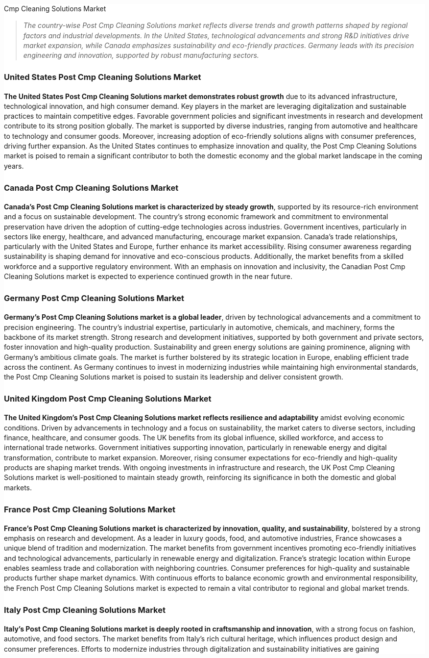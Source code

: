 Cmp Cleaning Solutions Market<br /></span></h1><blockquote><p><em><span class="">The country-wise Post Cmp Cleaning Solutions market reflects diverse trends and growth patterns shaped by regional factors and industrial developments. In the United States, technological advancements and strong R&amp;D initiatives drive market expansion, while Canada emphasizes sustainability and eco-friendly practices. Germany leads with its precision engineering and innovation, supported by robust manufacturing sectors.</span></em></p></blockquote><h3><strong>United States Post Cmp Cleaning Solutions Market</strong></h3><p><strong>The United States Post Cmp Cleaning Solutions market demonstrates robust growth</strong> due to its advanced infrastructure, technological innovation, and high consumer demand. Key players in the market are leveraging digitalization and sustainable practices to maintain competitive edges. Favorable government policies and significant investments in research and development contribute to its strong position globally. The market is supported by diverse industries, ranging from automotive and healthcare to technology and consumer goods. Moreover, increasing adoption of eco-friendly solutions aligns with consumer preferences, driving further expansion. As the United States continues to emphasize innovation and quality, the Post Cmp Cleaning Solutions market is poised to remain a significant contributor to both the domestic economy and the global market landscape in the coming years.</p><h3><strong>Canada Post Cmp Cleaning Solutions Market</strong></h3><p><strong>Canada&rsquo;s Post Cmp Cleaning Solutions market is characterized by steady growth</strong>, supported by its resource-rich environment and a focus on sustainable development. The country&rsquo;s strong economic framework and commitment to environmental preservation have driven the adoption of cutting-edge technologies across industries. Government incentives, particularly in sectors like energy, healthcare, and advanced manufacturing, encourage market expansion. Canada&rsquo;s trade relationships, particularly with the United States and Europe, further enhance its market accessibility. Rising consumer awareness regarding sustainability is shaping demand for innovative and eco-conscious products. Additionally, the market benefits from a skilled workforce and a supportive regulatory environment. With an emphasis on innovation and inclusivity, the Canadian Post Cmp Cleaning Solutions market is expected to experience continued growth in the near future.</p><h3><strong>Germany Post Cmp Cleaning Solutions Market</strong></h3><p><strong>Germany&rsquo;s Post Cmp Cleaning Solutions market is a global leader</strong>, driven by technological advancements and a commitment to precision engineering. The country&rsquo;s industrial expertise, particularly in automotive, chemicals, and machinery, forms the backbone of its market strength. Strong research and development initiatives, supported by both government and private sectors, foster innovation and high-quality production. Sustainability and green energy solutions are gaining prominence, aligning with Germany&rsquo;s ambitious climate goals. The market is further bolstered by its strategic location in Europe, enabling efficient trade across the continent. As Germany continues to invest in modernizing industries while maintaining high environmental standards, the Post Cmp Cleaning Solutions market is poised to sustain its leadership and deliver consistent growth.</p><h3><strong>United Kingdom Post Cmp Cleaning Solutions Market</strong></h3><p><strong>The United Kingdom&rsquo;s Post Cmp Cleaning Solutions market reflects resilience and adaptability</strong> amidst evolving economic conditions. Driven by advancements in technology and a focus on sustainability, the market caters to diverse sectors, including finance, healthcare, and consumer goods. The UK benefits from its global influence, skilled workforce, and access to international trade networks. Government initiatives supporting innovation, particularly in renewable energy and digital transformation, contribute to market expansion. Moreover, rising consumer expectations for eco-friendly and high-quality products are shaping market trends. With ongoing investments in infrastructure and research, the UK Post Cmp Cleaning Solutions market is well-positioned to maintain steady growth, reinforcing its significance in both the domestic and global markets.</p><h3><strong>France Post Cmp Cleaning Solutions Market</strong></h3><p><strong>France&rsquo;s Post Cmp Cleaning Solutions market is characterized by innovation, quality, and sustainability</strong>, bolstered by a strong emphasis on research and development. As a leader in luxury goods, food, and automotive industries, France showcases a unique blend of tradition and modernization. The market benefits from government incentives promoting eco-friendly initiatives and technological advancements, particularly in renewable energy and digitalization. France&rsquo;s strategic location within Europe enables seamless trade and collaboration with neighboring countries. Consumer preferences for high-quality and sustainable products further shape market dynamics. With continuous efforts to balance economic growth and environmental responsibility, the French Post Cmp Cleaning Solutions market is expected to remain a vital contributor to regional and global market trends.</p><h3><strong>Italy Post Cmp Cleaning Solutions Market</strong></h3><p><strong>Italy&rsquo;s Post Cmp Cleaning Solutions market is deeply rooted in craftsmanship and innovation</strong>, with a strong focus on fashion, automotive, and food sectors. The market benefits from Italy&rsquo;s rich cultural heritage, which influences product design and consumer preferences. Efforts to modernize industries through digitalization and sustainability initiatives are gaining